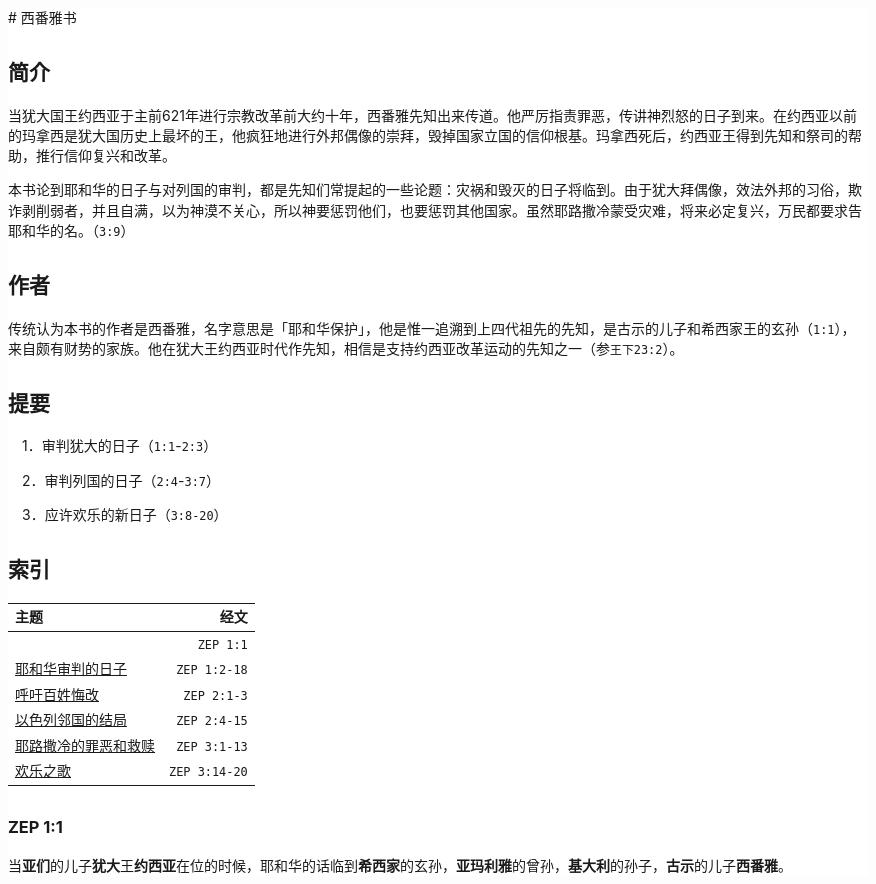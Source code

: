 <html>
<meta http-equiv="Content-Type" content="text/html; charset=utf-8" />
<head>
<title>西番雅书</title>
</head>
<body>
# 西番雅书

## 简介

当犹大国王约西亚于主前621年进行宗教改革前大约十年，西番雅先知出来传道。他严厉指责罪恶，传讲神烈怒的日子到来。在约西亚以前的玛拿西是犹大国历史上最坏的王，他疯狂地进行外邦偶像的崇拜，毁掉国家立国的信仰根基。玛拿西死后，约西亚王得到先知和祭司的帮助，推行信仰复兴和改革。

本书论到耶和华的日子与对列国的审判，都是先知们常提起的一些论题：灾祸和毁灭的日子将临到。由于犹大拜偶像，效法外邦的习俗，欺诈剥削弱者，并且自满，以为神漠不关心，所以神要惩罚他们，也要惩罚其他国家。虽然耶路撒冷蒙受灾难，将来必定复兴，万民都要求告耶和华的名。（```3:9```）

## 作者

传统认为本书的作者是西番雅，名字意思是「耶和华保护」，他是惟一追溯到上四代祖先的先知，是古示的儿子和希西家王的玄孙（```1:1```），来自颇有财势的家族。他在犹大王约西亚时代作先知，相信是支持约西亚改革运动的先知之一（参```王下23:2```）。

## 提要

　1．审判犹大的日子（```1:1```-```2:3```）

　2．审判列国的日子（```2:4```-```3:7```）

　3．应许欢乐的新日子（```3:8-20```）

## 索引

| 主题 | 经文 |
|:---|---:|
| [](#1703) | ```ZEP 1:1``` |
| [耶和华审判的日子](#1704) | ```ZEP 1:2-18``` |
| [呼吁百姓悔改](#1705) | ```ZEP 2:1-3``` |
| [以色列邻国的结局](#1706) | ```ZEP 2:4-15``` |
| [耶路撒冷的罪恶和救赎](#1707) | ```ZEP 3:1-13``` |
| [欢乐之歌](#1708) | ```ZEP 3:14-20``` |

## <a id='1703' name='1703'></a>

### ZEP 1:1

当**亚们**的儿子**犹大**王**约西亚**在位的时候，耶和华的话临到**希西家**的玄孙，**亚玛利雅**的曾孙，**基大利**的孙子，**古示**的儿子**西番雅**。
